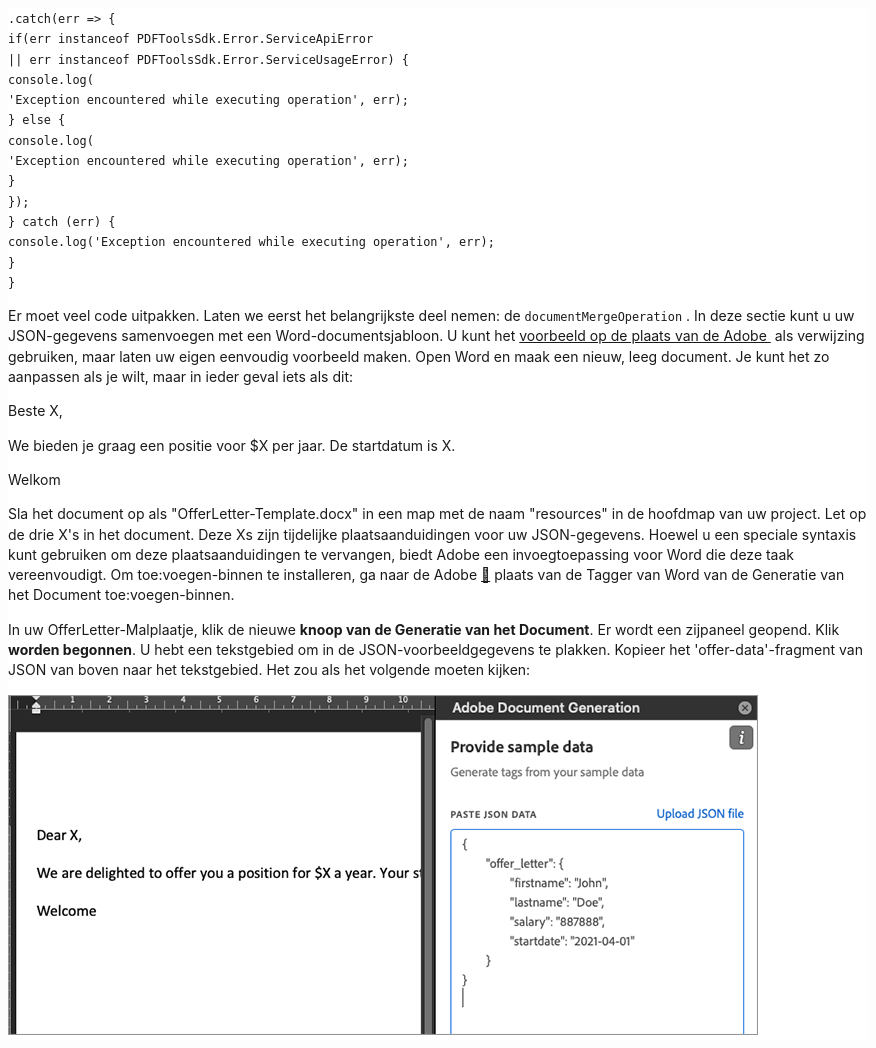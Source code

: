 ```
.catch(err => {
if(err instanceof PDFToolsSdk.Error.ServiceApiError
|| err instanceof PDFToolsSdk.Error.ServiceUsageError) {
console.log(
'Exception encountered while executing operation', err);
} else {
console.log(
'Exception encountered while executing operation', err);
}
});
} catch (err) {
console.log('Exception encountered while executing operation', err);
}
}
```

Er moet veel code uitpakken. Laten we eerst het belangrijkste deel nemen: de `documentMergeOperation` . In deze sectie kunt u uw JSON-gegevens samenvoegen met een Word-documentsjabloon. U kunt het [&#x200B; voorbeeld op de plaats van de Adobe &#x200B;](https://developer.adobe.com/document-services/apis/doc-generation#sample-blade) als verwijzing gebruiken, maar laten uw eigen eenvoudig voorbeeld maken. Open Word en maak een nieuw, leeg document. Je kunt het zo aanpassen als je wilt, maar in ieder geval iets als dit:

Beste X,

We bieden je graag een positie voor $X per jaar. De startdatum is X.

Welkom

Sla het document op als &quot;OfferLetter-Template.docx&quot; in een map met de naam &quot;resources&quot; in de hoofdmap van uw project. Let op de drie X&#39;s in het document. Deze Xs zijn tijdelijke plaatsaanduidingen voor uw JSON-gegevens. Hoewel u een speciale syntaxis kunt gebruiken om deze plaatsaanduidingen te vervangen, biedt Adobe een invoegtoepassing voor Word die deze taak vereenvoudigt. Om toe:voegen-binnen te installeren, ga naar de Adobe [&#128279;](https://developer.adobe.com/document-services/docs/overview/document-generation-api/wordaddin) plaats van de Tagger van Word van de Generatie van het Document toe:voegen-binnen.

In uw OfferLetter-Malplaatje, klik de nieuwe **knoop van de Generatie van het Document**. Er wordt een zijpaneel geopend. Klik **worden begonnen**. U hebt een tekstgebied om in de JSON-voorbeeldgegevens te plakken. Kopieer het &#39;offer-data&#39;-fragment van JSON van boven naar het tekstgebied. Het zou als het volgende moeten kijken:

![&#x200B; Screenshot van brief en code &#x200B;](assets/offer_3.png)
